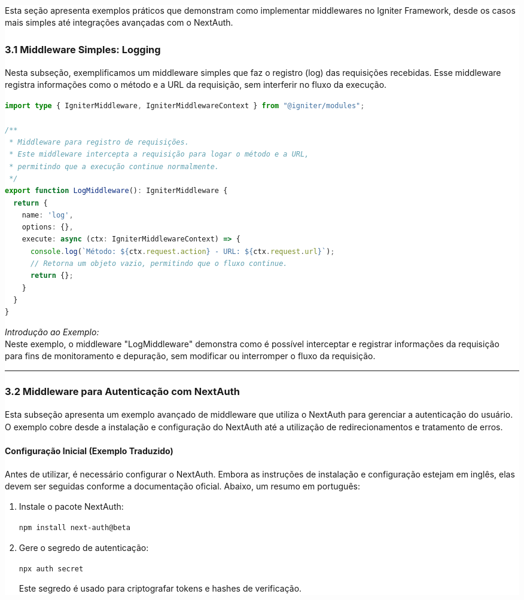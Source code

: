 Esta seção apresenta exemplos práticos que demonstram como implementar middlewares no Igniter Framework, desde os casos mais simples até integrações avançadas com o NextAuth.

### 3.1 Middleware Simples: Logging

Nesta subseção, exemplificamos um middleware simples que faz o registro (log) das requisições recebidas. Esse middleware registra informações como o método e a URL da requisição, sem interferir no fluxo da execução.

```typescript
import type { IgniterMiddleware, IgniterMiddlewareContext } from "@igniter/modules";

/**
 * Middleware para registro de requisições.
 * Este middleware intercepta a requisição para logar o método e a URL,
 * permitindo que a execução continue normalmente.
 */
export function LogMiddleware(): IgniterMiddleware {
  return {
    name: 'log',
    options: {},
    execute: async (ctx: IgniterMiddlewareContext) => {
      console.log(`Método: ${ctx.request.action} - URL: ${ctx.request.url}`);
      // Retorna um objeto vazio, permitindo que o fluxo continue.
      return {};
    }
  }
}
```

*Introdução ao Exemplo:*  
Neste exemplo, o middleware "LogMiddleware" demonstra como é possível interceptar e registrar informações da requisição para fins de monitoramento e depuração, sem modificar ou interromper o fluxo da requisição.

---

### 3.2 Middleware para Autenticação com NextAuth

Esta subseção apresenta um exemplo avançado de middleware que utiliza o NextAuth para gerenciar a autenticação do usuário. O exemplo cobre desde a instalação e configuração do NextAuth até a utilização de redirecionamentos e tratamento de erros.

#### Configuração Inicial (Exemplo Traduzido)

Antes de utilizar, é necessário configurar o NextAuth. Embora as instruções de instalação e configuração estejam em inglês, elas devem ser seguidas conforme a documentação oficial. Abaixo, um resumo em português:

1. Instale o pacote NextAuth:
   ```bash
   npm install next-auth@beta
   ```

2. Gere o segredo de autenticação:
   ```bash
   npx auth secret
   ```
   Este segredo é usado para criptografar tokens e hashes de verificação.
